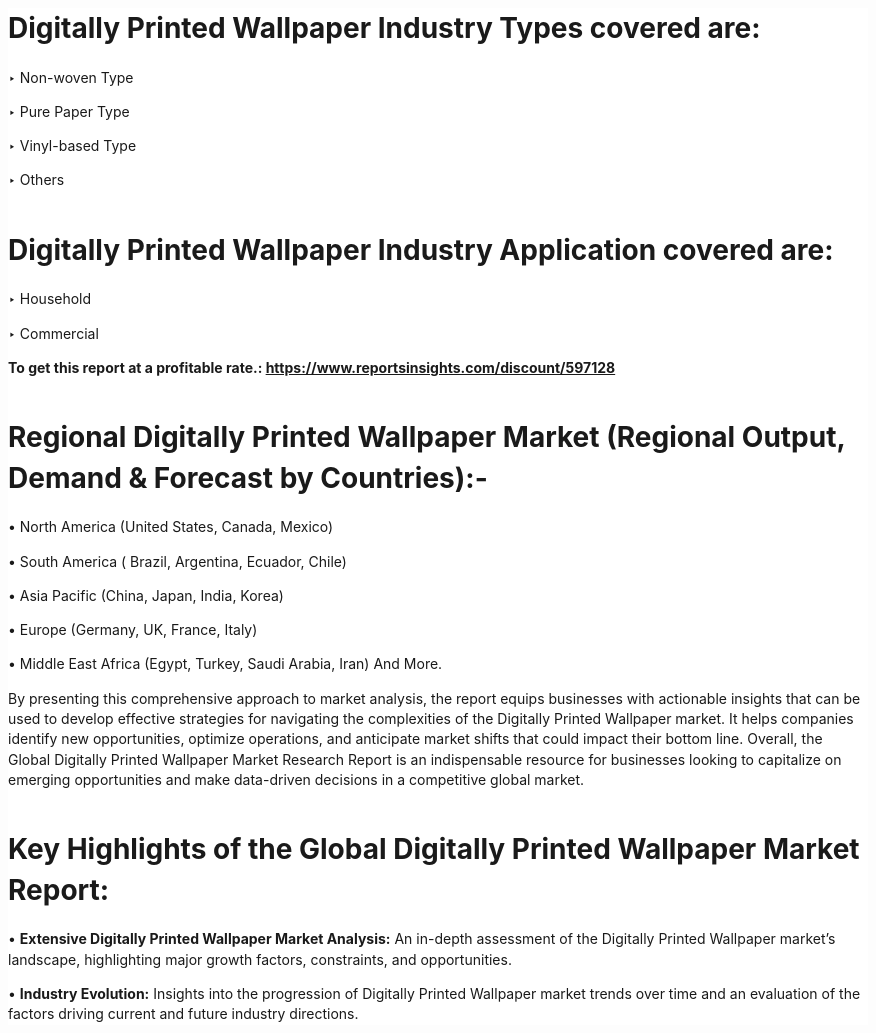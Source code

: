 </table>

# <strong>Digitally Printed Wallpaper Industry Types covered are:</strong>

‣ Non-woven Type

‣ Pure Paper Type

‣ Vinyl-based Type

‣ Others

# <strong>Digitally Printed Wallpaper Industry Application covered are:</strong>

‣ Household

‣  Commercial

<strong>To get this report at a profitable rate.: <a href=https://www.reportsinsights.com/discount/597128>https://www.reportsinsights.com/discount/597128</a></strong></font>

# <strong>Regional Digitally Printed Wallpaper Market (Regional Output, Demand &amp; Forecast by Countries):-</strong>

• North America (United States, Canada, Mexico)

• South America ( Brazil, Argentina, Ecuador, Chile)

• Asia Pacific (China, Japan, India, Korea)

• Europe (Germany, UK, France, Italy)

• Middle East Africa (Egypt, Turkey, Saudi Arabia, Iran) And More.

By presenting this comprehensive approach to market analysis, the report equips businesses with actionable insights that can be used to develop effective strategies for navigating the complexities of the Digitally Printed Wallpaper market. It helps companies identify new opportunities, optimize operations, and anticipate market shifts that could impact their bottom line. Overall, the Global Digitally Printed Wallpaper Market Research Report is an indispensable resource for businesses looking to capitalize on emerging opportunities and make data-driven decisions in a competitive global market.

# <strong>Key Highlights of the Global Digitally Printed Wallpaper Market Report:</strong>

• <strong>Extensive Digitally Printed Wallpaper Market Analysis:</strong> An in-depth assessment of the Digitally Printed Wallpaper market’s landscape, highlighting major growth factors, constraints, and opportunities.

• <strong>Industry Evolution:</strong> Insights into the progression of Digitally Printed Wallpaper market trends over time and an evaluation of the factors driving current and future industry directions.
